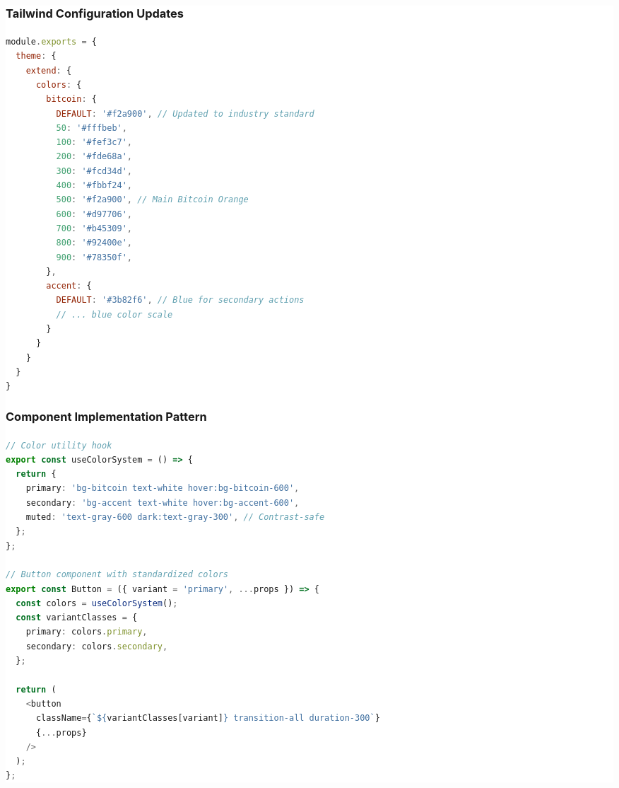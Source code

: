 ### Tailwind Configuration Updates

```javascript
module.exports = {
  theme: {
    extend: {
      colors: {
        bitcoin: {
          DEFAULT: '#f2a900', // Updated to industry standard
          50: '#fffbeb',
          100: '#fef3c7',
          200: '#fde68a',
          300: '#fcd34d',
          400: '#fbbf24',
          500: '#f2a900', // Main Bitcoin Orange
          600: '#d97706',
          700: '#b45309',
          800: '#92400e',
          900: '#78350f',
        },
        accent: {
          DEFAULT: '#3b82f6', // Blue for secondary actions
          // ... blue color scale
        }
      }
    }
  }
}
```

### Component Implementation Pattern

```typescript
// Color utility hook
export const useColorSystem = () => {
  return {
    primary: 'bg-bitcoin text-white hover:bg-bitcoin-600',
    secondary: 'bg-accent text-white hover:bg-accent-600',
    muted: 'text-gray-600 dark:text-gray-300', // Contrast-safe
  };
};

// Button component with standardized colors
export const Button = ({ variant = 'primary', ...props }) => {
  const colors = useColorSystem();
  const variantClasses = {
    primary: colors.primary,
    secondary: colors.secondary,
  };
  
  return (
    <button 
      className={`${variantClasses[variant]} transition-all duration-300`}
      {...props}
    />
  );
};
```
